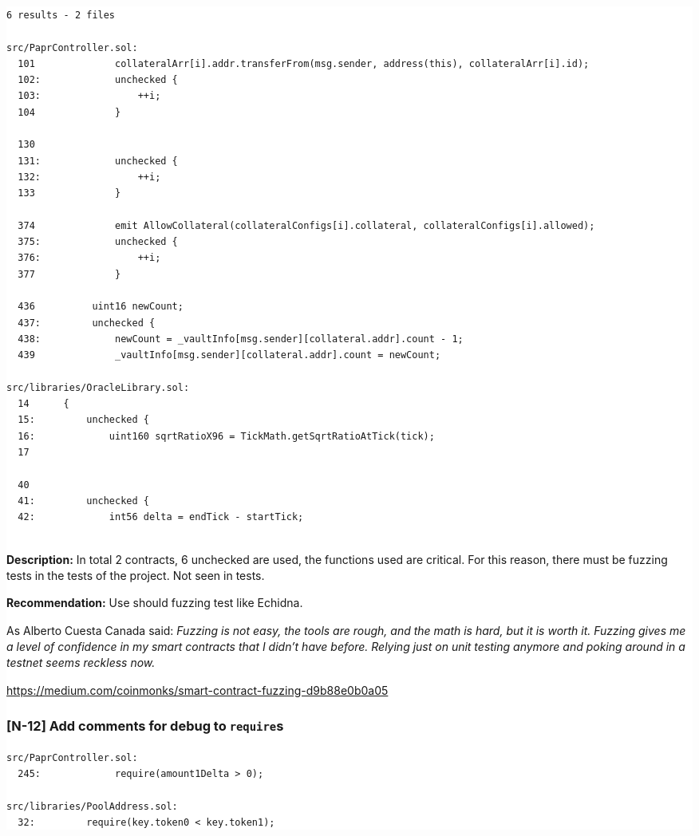 ```solidity
6 results - 2 files

src/PaprController.sol:
  101              collateralArr[i].addr.transferFrom(msg.sender, address(this), collateralArr[i].id);
  102:             unchecked {
  103:                 ++i;
  104              }

  130  
  131:             unchecked {
  132:                 ++i;
  133              }

  374              emit AllowCollateral(collateralConfigs[i].collateral, collateralConfigs[i].allowed);
  375:             unchecked {
  376:                 ++i;
  377              }

  436          uint16 newCount;
  437:         unchecked {
  438:             newCount = _vaultInfo[msg.sender][collateral.addr].count - 1;
  439              _vaultInfo[msg.sender][collateral.addr].count = newCount;

src/libraries/OracleLibrary.sol:
  14      {
  15:         unchecked {
  16:             uint160 sqrtRatioX96 = TickMath.getSqrtRatioAtTick(tick);
  17  

  40  
  41:         unchecked {
  42:             int56 delta = endTick - startTick;


```

**Description:**
In total 2 contracts, 6 unchecked are used, the functions used are critical. For this reason, there must be fuzzing tests in the tests of the project. Not seen in tests.

**Recommendation:**
Use should fuzzing test like Echidna.

As Alberto Cuesta Canada said:
_Fuzzing is not easy, the tools are rough, and the math is hard, but it is worth it. Fuzzing gives me a level of confidence in my smart contracts that I didn’t have before. Relying just on unit testing anymore and poking around in a testnet seems reckless now._

https://medium.com/coinmonks/smart-contract-fuzzing-d9b88e0b0a05

### [N-12] Add comments for debug to `require`s


```solidity
src/PaprController.sol:
  245:             require(amount1Delta > 0); 

src/libraries/PoolAddress.sol:
  32:         require(key.token0 < key.token1);

```
